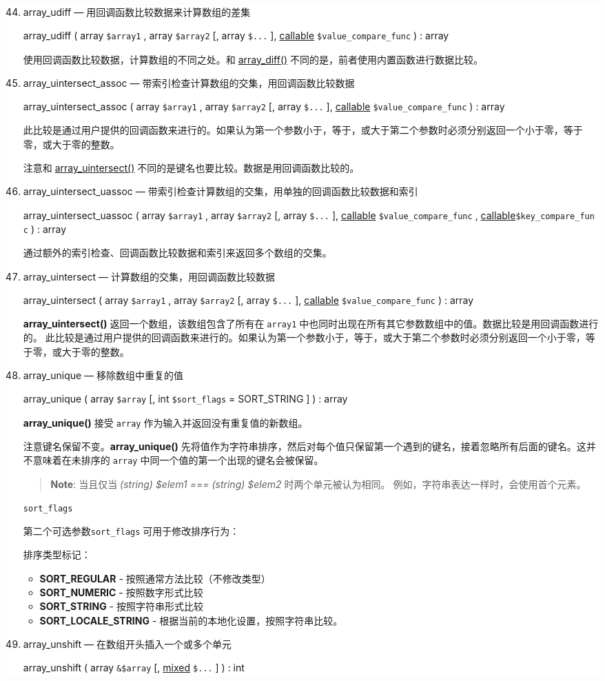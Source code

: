 44. array_udiff — 用回调函数比较数据来计算数组的差集

     array_udiff ( array `$array1` , array `$array2` [, array `$...` ], [callable](http://php.net/manual/zh/language.types.callable.php) `$value_compare_func` ) : array

     使用回调函数比较数据，计算数组的不同之处。和 [array_diff()](http://php.net/manual/zh/function.array-diff.php) 不同的是，前者使用内置函数进行数据比较。

45. array_uintersect_assoc — 带索引检查计算数组的交集，用回调函数比较数据

     array_uintersect_assoc ( array `$array1` , array `$array2` [, array `$...` ], [callable](http://php.net/manual/zh/language.types.callable.php) `$value_compare_func` ) : array

    此比较是通过用户提供的回调函数来进行的。如果认为第一个参数小于，等于，或大于第二个参数时必须分别返回一个小于零，等于零，或大于零的整数。

    注意和 [array_uintersect()](http://php.net/manual/zh/function.array-uintersect.php) 不同的是键名也要比较。数据是用回调函数比较的。

46. array_uintersect_uassoc — 带索引检查计算数组的交集，用单独的回调函数比较数据和索引

     array_uintersect_uassoc ( array `$array1` , array `$array2` [, array `$...` ], [callable](http://php.net/manual/zh/language.types.callable.php) `$value_compare_func` , [callable](http://php.net/manual/zh/language.types.callable.php)`$key_compare_func` ) : array

    通过额外的索引检查、回调函数比较数据和索引来返回多个数组的交集。

47. array_uintersect — 计算数组的交集，用回调函数比较数据

     array_uintersect ( array `$array1` , array `$array2` [, array `$...` ], [callable](http://php.net/manual/zh/language.types.callable.php) `$value_compare_func` ) : array

     **array_uintersect()** 返回一个数组，该数组包含了所有在 `array1` 中也同时出现在所有其它参数数组中的值。数据比较是用回调函数进行的。 此比较是通过用户提供的回调函数来进行的。如果认为第一个参数小于，等于，或大于第二个参数时必须分别返回一个小于零，等于零，或大于零的整数。

48. array_unique — 移除数组中重复的值

     array_unique ( array `$array` [, int `$sort_flags` = SORT_STRING ] ) : array

    **array_unique()** 接受 `array` 作为输入并返回没有重复值的新数组。

    注意键名保留不变。**array_unique()** 先将值作为字符串排序，然后对每个值只保留第一个遇到的键名，接着忽略所有后面的键名。这并不意味着在未排序的 `array` 中同一个值的第一个出现的键名会被保留。

    > **Note**: 当且仅当 *(string) $elem1 === (string) $elem2* 时两个单元被认为相同。 例如，字符串表达一样时，会使用首个元素。

    ```
    sort_flags
    ```

    第二个可选参数`sort_flags` 可用于修改排序行为：

    排序类型标记：

    - **SORT_REGULAR** - 按照通常方法比较（不修改类型）
    - **SORT_NUMERIC** - 按照数字形式比较
    - **SORT_STRING** - 按照字符串形式比较
    - **SORT_LOCALE_STRING** - 根据当前的本地化设置，按照字符串比较。

49. array_unshift — 在数组开头插入一个或多个单元

     array_unshift ( array `&$array` [, [mixed](http://php.net/manual/zh/language.pseudo-types.php#language.types.mixed) `$...` ] ) : int
